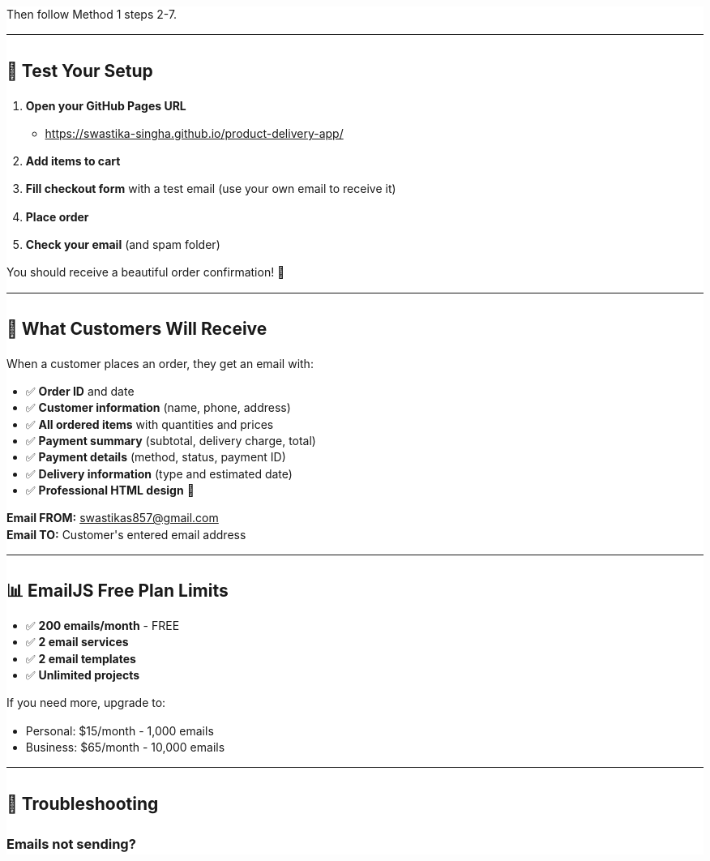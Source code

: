 Then follow Method 1 steps 2-7.

---

## 🧪 Test Your Setup

1. **Open your GitHub Pages URL**
   - https://swastika-singha.github.io/product-delivery-app/

2. **Add items to cart**

3. **Fill checkout form** with a test email (use your own email to receive it)

4. **Place order**

5. **Check your email** (and spam folder)

You should receive a beautiful order confirmation! 📧

---

## 🎯 What Customers Will Receive

When a customer places an order, they get an email with:

- ✅ **Order ID** and date
- ✅ **Customer information** (name, phone, address)
- ✅ **All ordered items** with quantities and prices
- ✅ **Payment summary** (subtotal, delivery charge, total)
- ✅ **Payment details** (method, status, payment ID)
- ✅ **Delivery information** (type and estimated date)
- ✅ **Professional HTML design** 🎨

**Email FROM:** swastikas857@gmail.com  
**Email TO:** Customer's entered email address

---

## 📊 EmailJS Free Plan Limits

- ✅ **200 emails/month** - FREE
- ✅ **2 email services**
- ✅ **2 email templates**
- ✅ **Unlimited projects**

If you need more, upgrade to:
- Personal: $15/month - 1,000 emails
- Business: $65/month - 10,000 emails

---

## 🔧 Troubleshooting

### Emails not sending?
